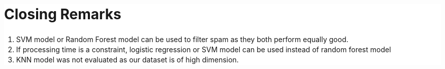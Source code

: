 Closing Remarks
===============

1.  SVM model or Random Forest model can be used to filter spam as they both perform equally good.
2.  If processing time is a constraint, logistic regression or SVM model can be used instead of random forest model
3.  KNN model was not evaluated as our dataset is of high dimension.
